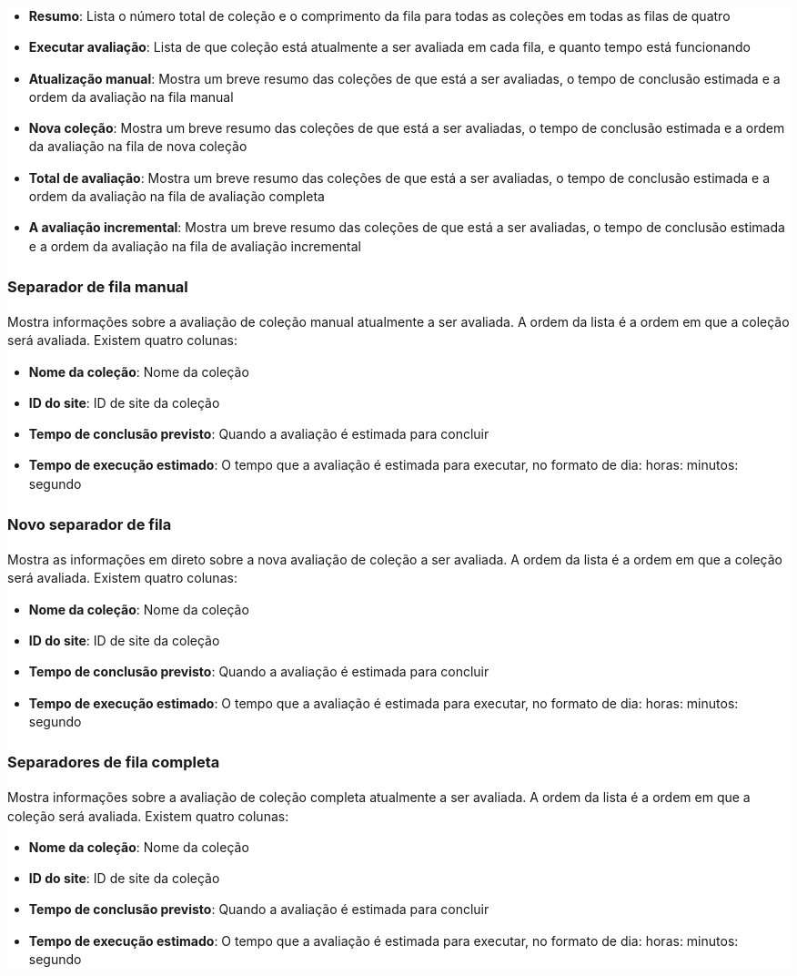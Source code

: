 - **Resumo**: Lista o número total de coleção e o comprimento da fila para todas as coleções em todas as filas de quatro  

- **Executar avaliação**: Lista de que coleção está atualmente a ser avaliada em cada fila, e quanto tempo está funcionando  

- **Atualização manual**: Mostra um breve resumo das coleções de que está a ser avaliadas, o tempo de conclusão estimada e a ordem da avaliação na fila manual  

- **Nova coleção**: Mostra um breve resumo das coleções de que está a ser avaliadas, o tempo de conclusão estimada e a ordem da avaliação na fila de nova coleção  

- **Total de avaliação**: Mostra um breve resumo das coleções de que está a ser avaliadas, o tempo de conclusão estimada e a ordem da avaliação na fila de avaliação completa  

- **A avaliação incremental**: Mostra um breve resumo das coleções de que está a ser avaliadas, o tempo de conclusão estimada e a ordem da avaliação na fila de avaliação incremental  


### <a name="bkmk_manual-q"></a> Separador de fila manual

Mostra informações sobre a avaliação de coleção manual atualmente a ser avaliada. A ordem da lista é a ordem em que a coleção será avaliada. Existem quatro colunas:  

- **Nome da coleção**: Nome da coleção  

- **ID do site**: ID de site da coleção   

- **Tempo de conclusão previsto**: Quando a avaliação é estimada para concluir  

- **Tempo de execução estimado**: O tempo que a avaliação é estimada para executar, no formato de dia: horas: minutos: segundo  


### <a name="bkmk_new-q"></a> Novo separador de fila

Mostra as informações em direto sobre a nova avaliação de coleção a ser avaliada. A ordem da lista é a ordem em que a coleção será avaliada. Existem quatro colunas:  

- **Nome da coleção**: Nome da coleção  

- **ID do site**: ID de site da coleção   

- **Tempo de conclusão previsto**: Quando a avaliação é estimada para concluir  

- **Tempo de execução estimado**: O tempo que a avaliação é estimada para executar, no formato de dia: horas: minutos: segundo  


### <a name="bkmk_full-q"></a> Separadores de fila completa

Mostra informações sobre a avaliação de coleção completa atualmente a ser avaliada. A ordem da lista é a ordem em que a coleção será avaliada. Existem quatro colunas:  

- **Nome da coleção**: Nome da coleção  

- **ID do site**: ID de site da coleção   

- **Tempo de conclusão previsto**: Quando a avaliação é estimada para concluir  

- **Tempo de execução estimado**: O tempo que a avaliação é estimada para executar, no formato de dia: horas: minutos: segundo  
